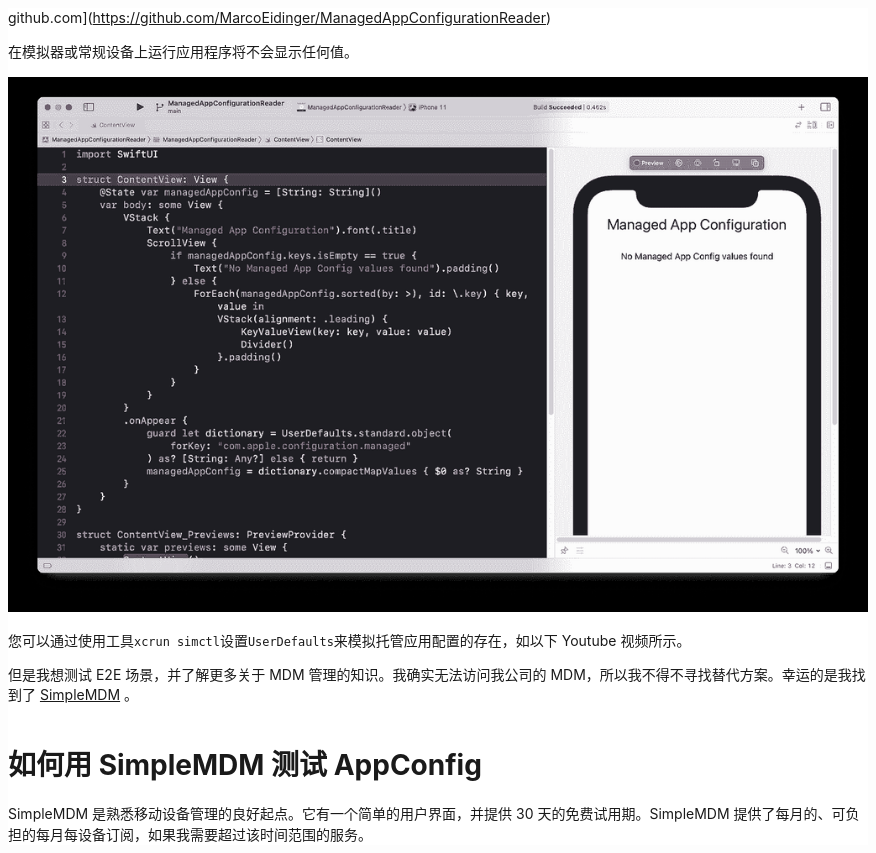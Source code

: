 github.com](https://github.com/MarcoEidinger/ManagedAppConfigurationReader) 

在模拟器或常规设备上运行应用程序将不会显示任何值。

![](img/6202e94723890bfc5809dc51b5f00b56.png)

您可以通过使用工具`xcrun simctl`设置`UserDefaults`来模拟托管应用配置的存在，如以下 Youtube 视频所示。

但是我想测试 E2E 场景，并了解更多关于 MDM 管理的知识。我确实无法访问我公司的 MDM，所以我不得不寻找替代方案。幸运的是我找到了 [SimpleMDM](https://simplemdm.com/) 。

# 如何用 SimpleMDM 测试 AppConfig

SimpleMDM 是熟悉移动设备管理的良好起点。它有一个简单的用户界面，并提供 30 天的免费试用期。SimpleMDM 提供了每月的、可负担的每月每设备订阅，如果我需要超过该时间范围的服务。
